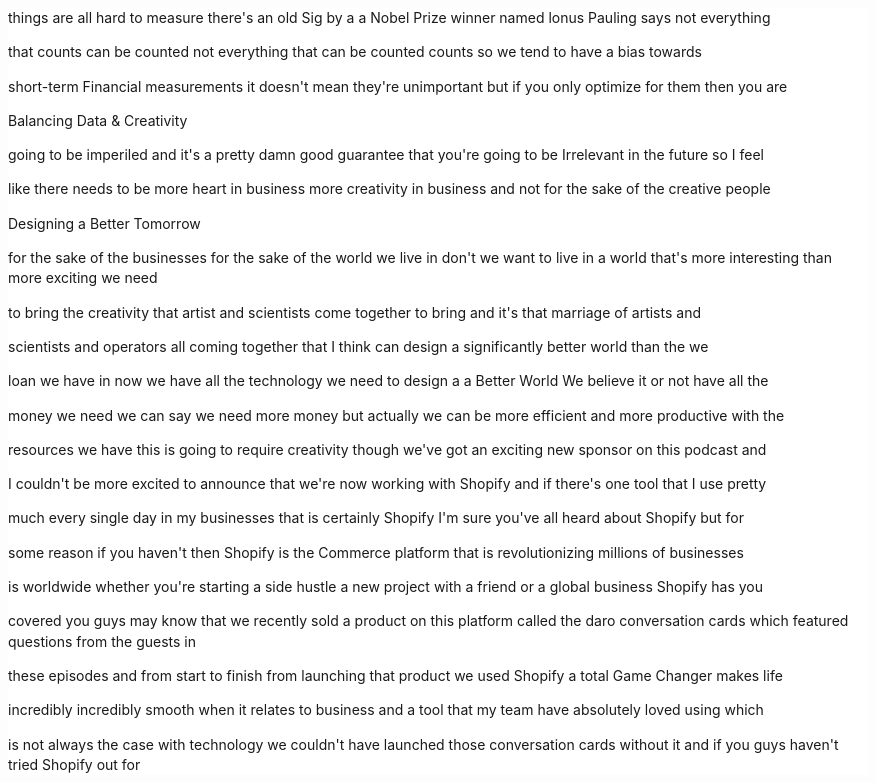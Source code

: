 things are all hard to measure there's an old Sig by a a Nobel Prize winner named lonus Pauling says not everything

that counts can be counted not everything that can be counted counts so we tend to have a bias towards

short-term Financial measurements it doesn't mean they're unimportant but if you only optimize for them then you are

Balancing Data & Creativity

going to be imperiled and it's a pretty damn good guarantee that you're going to be Irrelevant in the future so I feel

like there needs to be more heart in business more creativity in business and not for the sake of the creative people

Designing a Better Tomorrow

for the sake of the businesses for the sake of the world we live in don't we want to live in a world that's more interesting than more exciting we need

to bring the creativity that artist and scientists come together to bring and it's that marriage of artists and

scientists and operators all coming together that I think can design a significantly better world than the we

loan we have in now we have all the technology we need to design a a Better World We believe it or not have all the

money we need we can say we need more money but actually we can be more efficient and more productive with the

resources we have this is going to require creativity though we've got an exciting new sponsor on this podcast and

I couldn't be more excited to announce that we're now working with Shopify and if there's one tool that I use pretty

much every single day in my businesses that is certainly Shopify I'm sure you've all heard about Shopify but for

some reason if you haven't then Shopify is the Commerce platform that is revolutionizing millions of businesses

is worldwide whether you're starting a side hustle a new project with a friend or a global business Shopify has you

covered you guys may know that we recently sold a product on this platform called the daro conversation cards which featured questions from the guests in

these episodes and from start to finish from launching that product we used Shopify a total Game Changer makes life

incredibly incredibly smooth when it relates to business and a tool that my team have absolutely loved using which

is not always the case with technology we couldn't have launched those conversation cards without it and if you guys haven't tried Shopify out for
